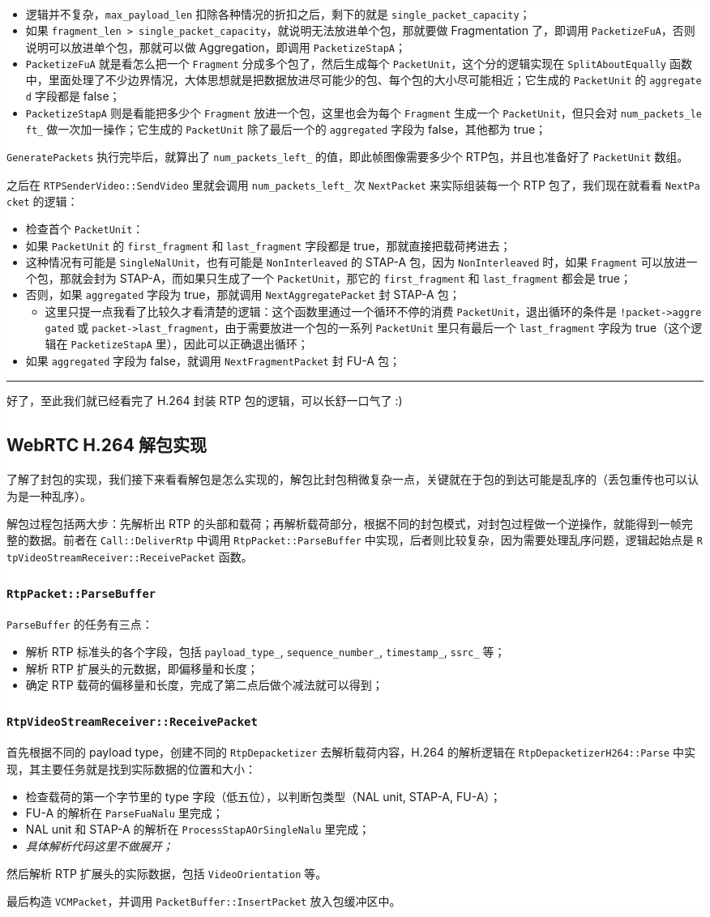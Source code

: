 + 逻辑并不复杂，`max_payload_len` 扣除各种情况的折扣之后，剩下的就是 `single_packet_capacity`；
+ 如果 `fragment_len > single_packet_capacity`，就说明无法放进单个包，那就要做 Fragmentation 了，即调用 `PacketizeFuA`，否则说明可以放进单个包，那就可以做 Aggregation，即调用 `PacketizeStapA`；
+ `PacketizeFuA` 就是看怎么把一个 `Fragment` 分成多个包了，然后生成每个 `PacketUnit`，这个分的逻辑实现在 `SplitAboutEqually` 函数中，里面处理了不少边界情况，大体思想就是把数据放进尽可能少的包、每个包的大小尽可能相近；它生成的 `PacketUnit` 的 `aggregated` 字段都是 false；
+ `PacketizeStapA` 则是看能把多少个 `Fragment` 放进一个包，这里也会为每个 `Fragment` 生成一个 `PacketUnit`，但只会对 `num_packets_left_` 做一次加一操作；它生成的 `PacketUnit` 除了最后一个的 `aggregated` 字段为 false，其他都为 true；

`GeneratePackets` 执行完毕后，就算出了 `num_packets_left_` 的值，即此帧图像需要多少个 RTP包，并且也准备好了 `PacketUnit` 数组。

之后在 `RTPSenderVideo::SendVideo` 里就会调用 `num_packets_left_` 次 `NextPacket` 来实际组装每一个 RTP 包了，我们现在就看看 `NextPacket` 的逻辑：

+ 检查首个 `PacketUnit`：
+ 如果 `PacketUnit` 的 `first_fragment` 和 `last_fragment` 字段都是 true，那就直接把载荷拷进去；
+ 这种情况有可能是 `SingleNalUnit`，也有可能是 `NonInterleaved` 的 STAP-A 包，因为 `NonInterleaved` 时，如果 `Fragment` 可以放进一个包，那就会封为 STAP-A，而如果只生成了一个 `PacketUnit`，那它的 `first_fragment` 和 `last_fragment` 都会是 true；
+ 否则，如果 `aggregated` 字段为 true，那就调用 `NextAggregatePacket` 封 STAP-A 包；
  - 这里只提一点我看了比较久才看清楚的逻辑：这个函数里通过一个循环不停的消费 `PacketUnit`，退出循环的条件是 `!packet->aggregated` 或 `packet->last_fragment`，由于需要放进一个包的一系列 `PacketUnit` 里只有最后一个 `last_fragment` 字段为 true（这个逻辑在 `PacketizeStapA` 里），因此可以正确退出循环；
+ 如果 `aggregated` 字段为 false，就调用 `NextFragmentPacket` 封 FU-A 包；

---

好了，至此我们就已经看完了 H.264 封装 RTP 包的逻辑，可以长舒一口气了 :)

## WebRTC H.264 解包实现

了解了封包的实现，我们接下来看看解包是怎么实现的，解包比封包稍微复杂一点，关键就在于包的到达可能是乱序的（丢包重传也可以认为是一种乱序）。

解包过程包括两大步：先解析出 RTP 的头部和载荷；再解析载荷部分，根据不同的封包模式，对封包过程做一个逆操作，就能得到一帧完整的数据。前者在 `Call::DeliverRtp` 中调用 `RtpPacket::ParseBuffer` 中实现，后者则比较复杂，因为需要处理乱序问题，逻辑起始点是 `RtpVideoStreamReceiver::ReceivePacket` 函数。

### `RtpPacket::ParseBuffer`

`ParseBuffer` 的任务有三点：

+ 解析 RTP 标准头的各个字段，包括 `payload_type_`, `sequence_number_`, `timestamp_`, `ssrc_` 等；
+ 解析 RTP 扩展头的元数据，即偏移量和长度；
+ 确定 RTP 载荷的偏移量和长度，完成了第二点后做个减法就可以得到；

### `RtpVideoStreamReceiver::ReceivePacket`

首先根据不同的 payload type，创建不同的 `RtpDepacketizer` 去解析载荷内容，H.264 的解析逻辑在 `RtpDepacketizerH264::Parse` 中实现，其主要任务就是找到实际数据的位置和大小：

+ 检查载荷的第一个字节里的 type 字段（低五位），以判断包类型（NAL unit, STAP-A, FU-A）；
+ FU-A 的解析在 `ParseFuaNalu` 里完成；
+ NAL unit 和 STAP-A 的解析在 `ProcessStapAOrSingleNalu` 里完成；
+ _具体解析代码这里不做展开；_

然后解析 RTP 扩展头的实际数据，包括 `VideoOrientation` 等。

最后构造 `VCMPacket`，并调用 `PacketBuffer::InsertPacket` 放入包缓冲区中。
